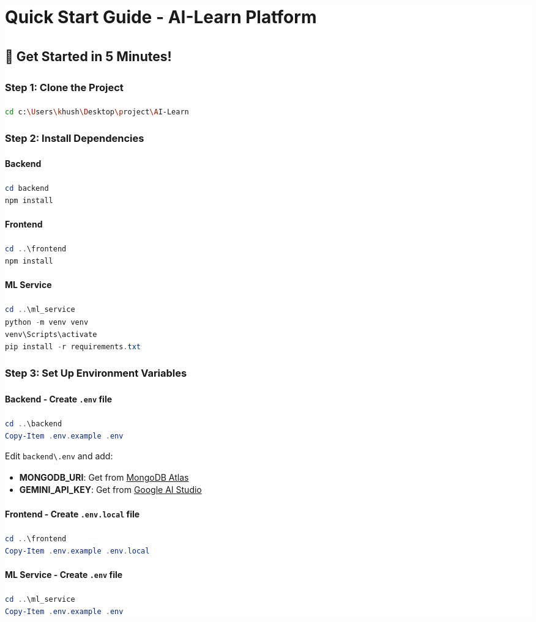 # Quick Start Guide - AI-Learn Platform

## 🚀 Get Started in 5 Minutes!

### Step 1: Clone the Project
```bash
cd c:\Users\khush\Desktop\project\AI-Learn
```

### Step 2: Install Dependencies

#### Backend
```powershell
cd backend
npm install
```

#### Frontend
```powershell
cd ..\frontend
npm install
```

#### ML Service
```powershell
cd ..\ml_service
python -m venv venv
venv\Scripts\activate
pip install -r requirements.txt
```

### Step 3: Set Up Environment Variables

#### Backend - Create `.env` file
```powershell
cd ..\backend
Copy-Item .env.example .env
```

Edit `backend\.env` and add:
- **MONGODB_URI**: Get from [MongoDB Atlas](https://www.mongodb.com/cloud/atlas)
- **GEMINI_API_KEY**: Get from [Google AI Studio](https://makersuite.google.com/app/apikey)

#### Frontend - Create `.env.local` file
```powershell
cd ..\frontend
Copy-Item .env.example .env.local
```

#### ML Service - Create `.env` file
```powershell
cd ..\ml_service
Copy-Item .env.example .env
```

